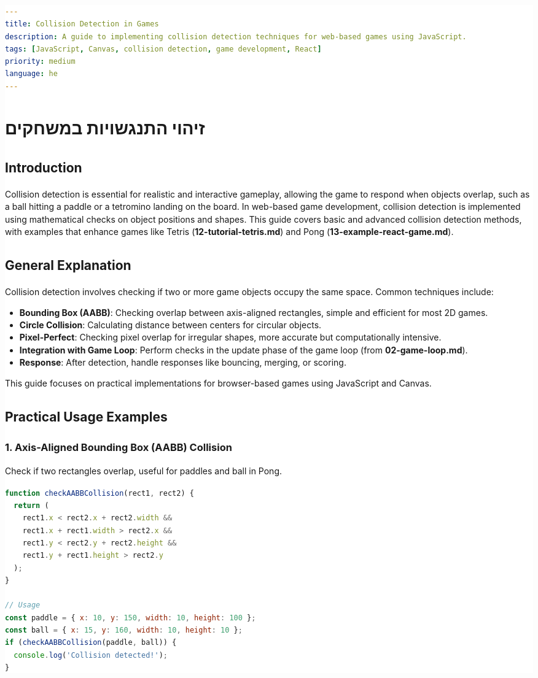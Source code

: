 ```yaml
---
title: Collision Detection in Games
description: A guide to implementing collision detection techniques for web-based games using JavaScript.
tags: [JavaScript, Canvas, collision detection, game development, React]
priority: medium
language: he
---
```

# זיהוי התנגשויות במשחקים

## Introduction
Collision detection is essential for realistic and interactive gameplay, allowing the game to respond when objects overlap, such as a ball hitting a paddle or a tetromino landing on the board. In web-based game development, collision detection is implemented using mathematical checks on object positions and shapes. This guide covers basic and advanced collision detection methods, with examples that enhance games like Tetris (**12-tutorial-tetris.md**) and Pong (**13-example-react-game.md**).

## General Explanation
Collision detection involves checking if two or more game objects occupy the same space. Common techniques include:
- **Bounding Box (AABB)**: Checking overlap between axis-aligned rectangles, simple and efficient for most 2D games.
- **Circle Collision**: Calculating distance between centers for circular objects.
- **Pixel-Perfect**: Checking pixel overlap for irregular shapes, more accurate but computationally intensive.
- **Integration with Game Loop**: Perform checks in the update phase of the game loop (from **02-game-loop.md**).
- **Response**: After detection, handle responses like bouncing, merging, or scoring.

This guide focuses on practical implementations for browser-based games using JavaScript and Canvas.

## Practical Usage Examples

### 1. Axis-Aligned Bounding Box (AABB) Collision
Check if two rectangles overlap, useful for paddles and ball in Pong.

```javascript
function checkAABBCollision(rect1, rect2) {
  return (
    rect1.x < rect2.x + rect2.width &&
    rect1.x + rect1.width > rect2.x &&
    rect1.y < rect2.y + rect2.height &&
    rect1.y + rect1.height > rect2.y
  );
}

// Usage
const paddle = { x: 10, y: 150, width: 10, height: 100 };
const ball = { x: 15, y: 160, width: 10, height: 10 };
if (checkAABBCollision(paddle, ball)) {
  console.log('Collision detected!');
}
```
